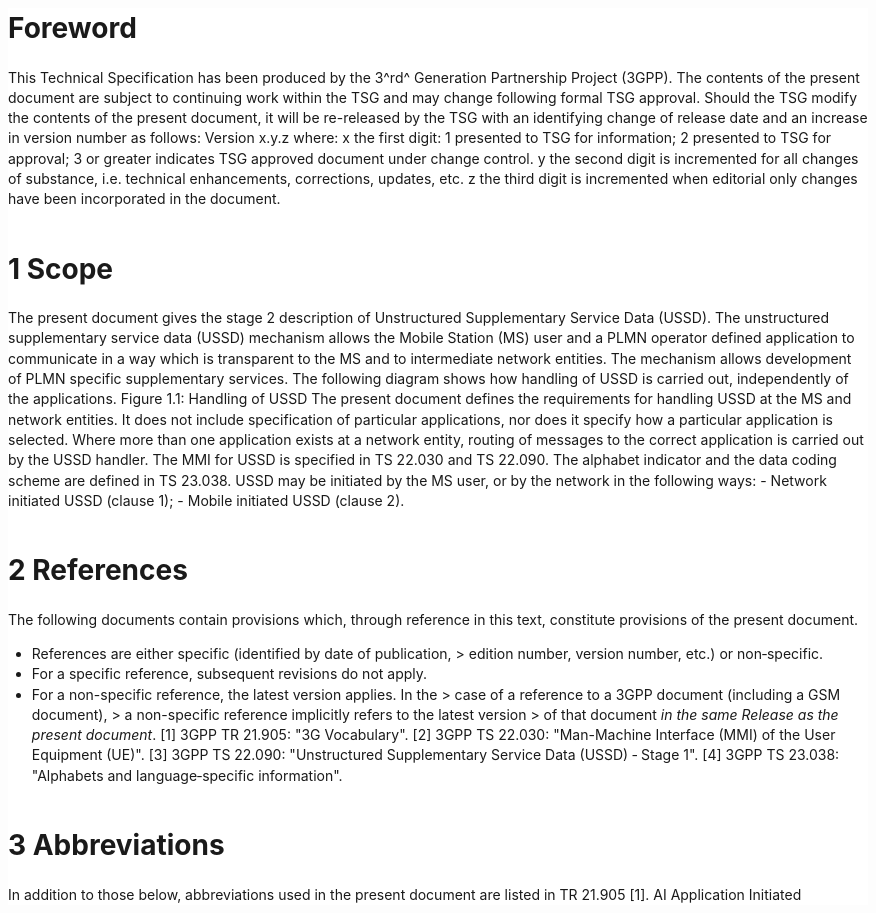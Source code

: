 # Foreword
This Technical Specification has been produced by the 3^rd^ Generation
Partnership Project (3GPP).
The contents of the present document are subject to continuing work within the
TSG and may change following formal TSG approval. Should the TSG modify the
contents of the present document, it will be re-released by the TSG with an
identifying change of release date and an increase in version number as
follows:
Version x.y.z
where:
x the first digit:
1 presented to TSG for information;
2 presented to TSG for approval;
3 or greater indicates TSG approved document under change control.
y the second digit is incremented for all changes of substance, i.e. technical
enhancements, corrections, updates, etc.
z the third digit is incremented when editorial only changes have been
incorporated in the document.
# 1 Scope
The present document gives the stage 2 description of Unstructured
Supplementary Service Data (USSD).
The unstructured supplementary service data (USSD) mechanism allows the Mobile
Station (MS) user and a PLMN operator defined application to communicate in a
way which is transparent to the MS and to intermediate network entities. The
mechanism allows development of PLMN specific supplementary services. The
following diagram shows how handling of USSD is carried out, independently of
the applications.
Figure 1.1: Handling of USSD
The present document defines the requirements for handling USSD at the MS and
network entities. It does not include specification of particular
applications, nor does it specify how a particular application is selected.
Where more than one application exists at a network entity, routing of
messages to the correct application is carried out by the USSD handler. The
MMI for USSD is specified in TS 22.030 and TS 22.090. The alphabet indicator
and the data coding scheme are defined in TS 23.038.
USSD may be initiated by the MS user, or by the network in the following ways:
\- Network initiated USSD (clause 1);
\- Mobile initiated USSD (clause 2).
# 2 References
The following documents contain provisions which, through reference in this
text, constitute provisions of the present document.
  * References are either specific (identified by date of publication, > edition number, version number, etc.) or non‑specific.
  * For a specific reference, subsequent revisions do not apply.
  * For a non-specific reference, the latest version applies. In the > case of a reference to a 3GPP document (including a GSM document), > a non-specific reference implicitly refers to the latest version > of that document _in the same Release as the present document_.
[1] 3GPP TR 21.905: \"3G Vocabulary\".
[2] 3GPP TS 22.030: \"Man-Machine Interface (MMI) of the User Equipment
(UE)\".
[3] 3GPP TS 22.090: \"Unstructured Supplementary Service Data (USSD) ‑ Stage
1\".
[4] 3GPP TS 23.038: \"Alphabets and language‑specific information\".
# 3 Abbreviations
In addition to those below, abbreviations used in the present document are
listed in TR 21.905 [1].
AI Application Initiated